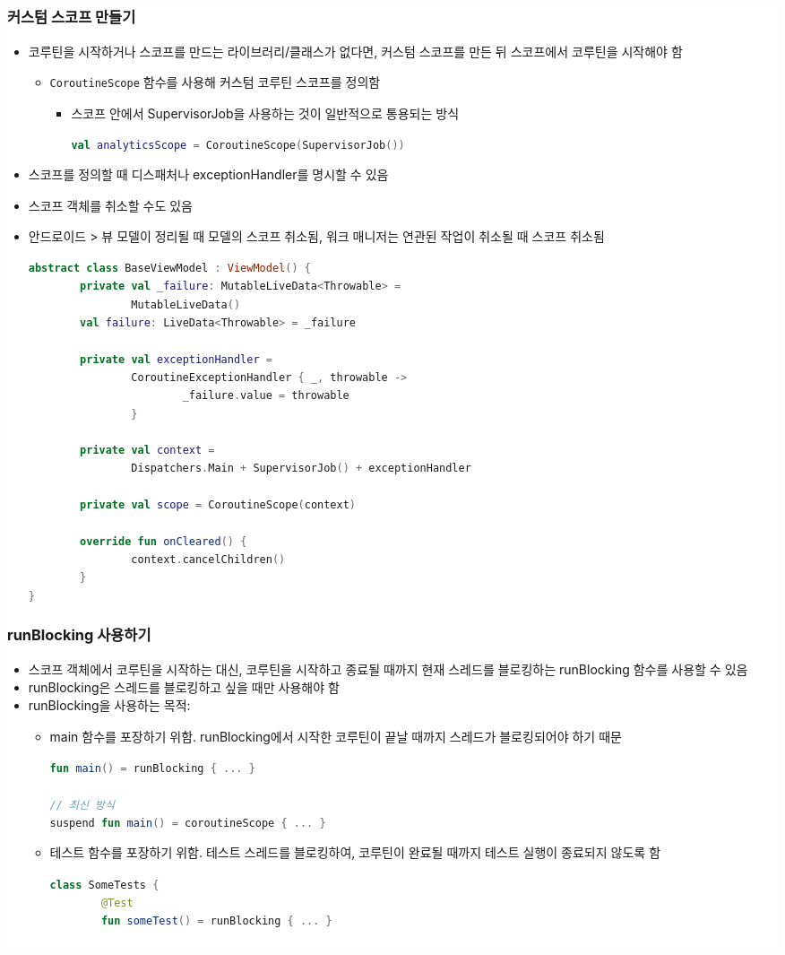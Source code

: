 
### 커스텀 스코프 만들기

- 코루틴을 시작하거나 스코프를 만드는 라이브러리/클래스가 없다면, 커스텀 스코프를 만든 뒤 스코프에서 코루틴을 시작해야 함
    - `CoroutineScope` 함수를 사용해 커스텀 코루틴 스코프를 정의함
        - 스코프 안에서 SupervisorJob을 사용하는 것이 일반적으로 통용되는 방식
            
            ```kotlin
            val analyticsScope = CoroutineScope(SupervisorJob())
            ```
            

- 스코프를 정의할 때 디스패처나 exceptionHandler를 명시할 수 있음
- 스코프 객체를 취소할 수도 있음
- 안드로이드 > 뷰 모델이 정리될 때 모델의 스코프 취소됨, 워크 매니저는 연관된 작업이 취소될 때 스코프 취소됨
    
    ```kotlin
    abstract class BaseViewModel : ViewModel() {
            private val _failure: MutableLiveData<Throwable> =
                    MutableLiveData()
            val failure: LiveData<Throwable> = _failure
            
            private val exceptionHandler = 
                    CoroutineExceptionHandler { _, throwable ->
                            _failure.value = throwable
                    }
            
            private val context = 
                    Dispatchers.Main + SupervisorJob() + exceptionHandler
                    
            private val scope = CoroutineScope(context)
            
            override fun onCleared() {
                    context.cancelChildren()
            }
    }
    ```
    

### runBlocking 사용하기

- 스코프 객체에서 코루틴을 시작하는 대신, 코루틴을 시작하고 종료될 때까지 현재 스레드를 블로킹하는 runBlocking 함수를 사용할 수 있음
- runBlocking은 스레드를 블로킹하고 싶을 때만 사용해야 함
- runBlocking을 사용하는 목적:
    - main 함수를 포장하기 위함. runBlocking에서 시작한 코루틴이 끝날 때까지 스레드가 블로킹되어야 하기 때문
        
        ```kotlin
        fun main() = runBlocking { ... }
        
        // 최신 방식
        suspend fun main() = coroutineScope { ... }
        ```
        
    - 테스트 함수를 포장하기 위함. 테스트 스레드를 블로킹하여, 코루틴이 완료될 때까지 테스트 실행이 종료되지 않도록 함
        
        ```kotlin
        class SomeTests {
                @Test
                fun someTest() = runBlocking { ... }
                